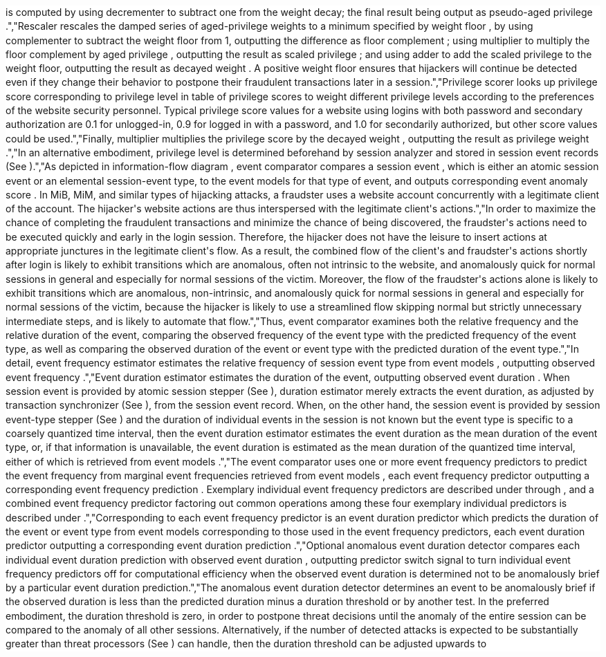 is computed by using decrementer  to subtract one from the weight decay; the final result being output as pseudo-aged privilege .","Rescaler  rescales the damped series of aged-privilege weights to a minimum specified by weight floor , by using complementer  to subtract the weight floor from 1, outputting the difference as floor complement ; using multiplier  to multiply the floor complement by aged privilege , outputting the result as scaled privilege ; and using adder  to add the scaled privilege to the weight floor, outputting the result as decayed weight . A positive weight floor ensures that hijackers will continue be detected even if they change their behavior to postpone their fraudulent transactions later in a session.","Privilege scorer  looks up privilege score  corresponding to privilege level  in table of privilege scores  to weight different privilege levels according to the preferences of the website security personnel. Typical privilege score values for a website using logins with both password and secondary authorization are 0.1 for unlogged-in, 0.9 for logged in with a password, and 1.0 for secondarily authorized, but other score values could be used.","Finally, multiplier  multiplies the privilege score  by the decayed weight , outputting the result as privilege weight .","In an alternative embodiment, privilege level  is determined beforehand by session analyzer  and stored in session event records  (See ).","As depicted in information-flow diagram , event comparator  compares a session event , which is either an atomic session event or an elemental session-event type, to the event models  for that type of event, and outputs corresponding event anomaly score . In MiB, MiM, and similar types of hijacking attacks, a fraudster uses a website account concurrently with a legitimate client of the account. The hijacker's website actions are thus interspersed with the legitimate client's actions.","In order to maximize the chance of completing the fraudulent transactions and minimize the chance of being discovered, the fraudster's actions need to be executed quickly and early in the login session. Therefore, the hijacker does not have the leisure to insert actions at appropriate junctures in the legitimate client's flow. As a result, the combined flow of the client's and fraudster's actions shortly after login is likely to exhibit transitions which are anomalous, often not intrinsic to the website, and anomalously quick for normal sessions in general and especially for normal sessions of the victim. Moreover, the flow of the fraudster's actions alone is likely to exhibit transitions which are anomalous, non-intrinsic, and anomalously quick for normal sessions in general and especially for normal sessions of the victim, because the hijacker is likely to use a streamlined flow skipping normal but strictly unnecessary intermediate steps, and is likely to automate that flow.","Thus, event comparator  examines both the relative frequency and the relative duration of the event, comparing the observed frequency  of the event type with the predicted frequency  of the event type, as well as comparing the observed duration  of the event or event type with the predicted duration  of the event type.","In detail, event frequency estimator  estimates the relative frequency of session event type  from event models , outputting observed event frequency .","Event duration estimator  estimates the duration of the event, outputting observed event duration . When session event  is provided by atomic session stepper  (See ), duration estimator  merely extracts the event duration, as adjusted by transaction synchronizer  (See ), from the session event record. When, on the other hand, the session event is provided by session event-type stepper  (See ) and the duration of individual events in the session is not known but the event type  is specific to a coarsely quantized time interval, then the event duration estimator estimates the event duration as the mean duration of the event type, or, if that information is unavailable, the event duration is estimated as the mean duration of the quantized time interval, either of which is retrieved from event models .","The event comparator uses one or more event frequency predictors  to predict the event frequency from marginal event frequencies retrieved from event models , each event frequency predictor outputting a corresponding event frequency prediction . Exemplary individual event frequency predictors are described under  through , and a combined event frequency predictor factoring out common operations among these four exemplary individual predictors is described under .","Corresponding to each event frequency predictor  is an event duration predictor  which predicts the duration of the event or event type  from event models  corresponding to those used in the event frequency predictors, each event duration predictor outputting a corresponding event duration prediction .","Optional anomalous event duration detector  compares each individual event duration prediction  with observed event duration , outputting predictor switch signal  to turn individual event frequency predictors  off for computational efficiency when the observed event duration is determined not to be anomalously brief by a particular event duration prediction.","The anomalous event duration detector determines an event to be anomalously brief if the observed duration is less than the predicted duration minus a duration threshold  or by another test. In the preferred embodiment, the duration threshold is zero, in order to postpone threat decisions until the anomaly of the entire session can be compared to the anomaly of all other sessions. Alternatively, if the number of detected attacks is expected to be substantially greater than threat processors  (See ) can handle, then the duration threshold can be adjusted upwards to